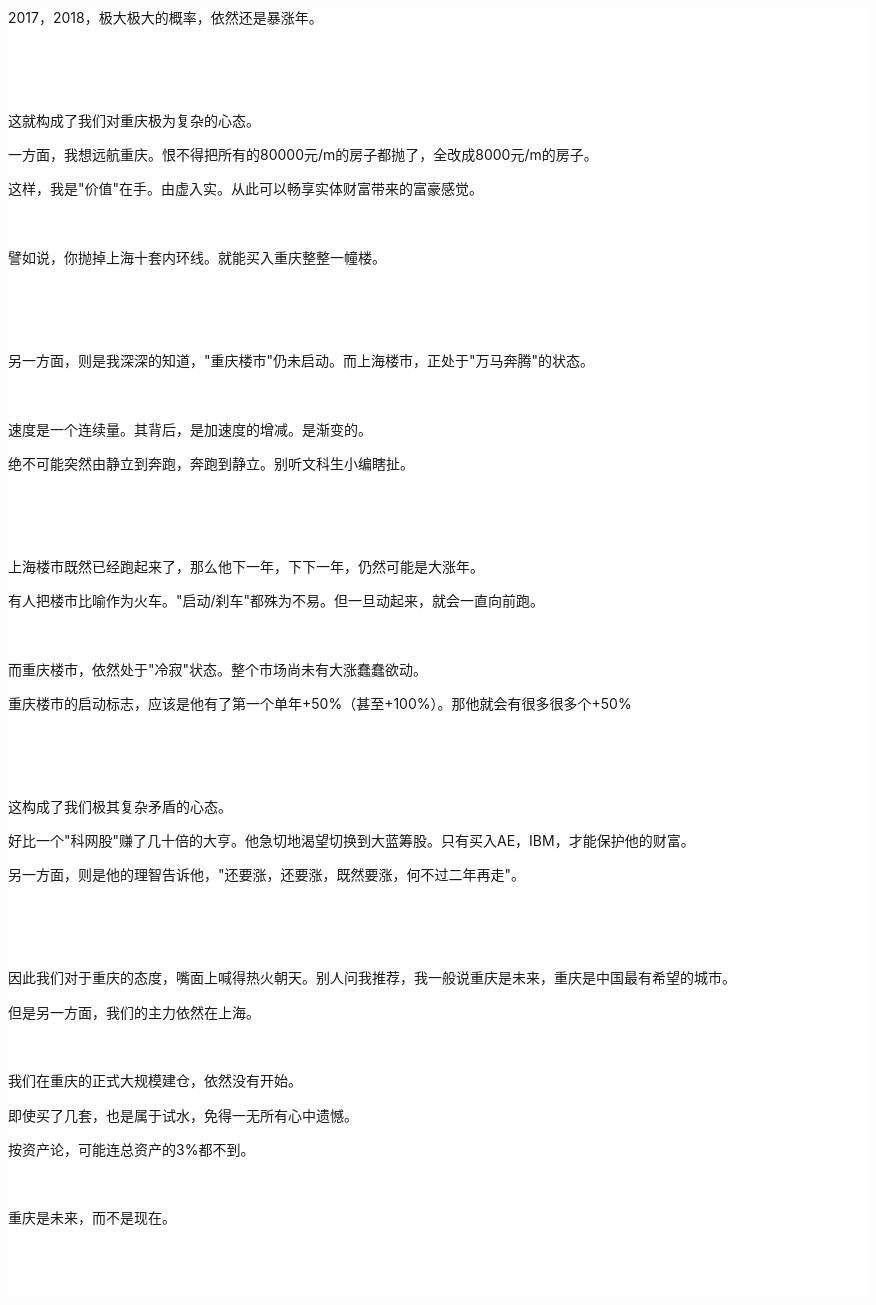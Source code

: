 2017，2018，极大极大的概率，依然还是暴涨年。

 

 

这就构成了我们对重庆极为复杂的心态。

一方面，我想远航重庆。恨不得把所有的80000元/m的房子都抛了，全改成8000元/m的房子。

这样，我是"价值"在手。由虚入实。从此可以畅享实体财富带来的富豪感觉。

 

譬如说，你抛掉上海十套内环线。就能买入重庆整整一幢楼。

 

 

另一方面，则是我深深的知道，"重庆楼市"仍未启动。而上海楼市，正处于"万马奔腾"的状态。

 

速度是一个连续量。其背后，是加速度的增减。是渐变的。

绝不可能突然由静立到奔跑，奔跑到静立。别听文科生小编瞎扯。

 

 

上海楼市既然已经跑起来了，那么他下一年，下下一年，仍然可能是大涨年。

有人把楼市比喻作为火车。"启动/刹车"都殊为不易。但一旦动起来，就会一直向前跑。

 

而重庆楼市，依然处于"冷寂"状态。整个市场尚未有大涨蠢蠢欲动。

重庆楼市的启动标志，应该是他有了第一个单年+50%（甚至+100%）。那他就会有很多很多个+50%

 

 

这构成了我们极其复杂矛盾的心态。

好比一个"科网股"赚了几十倍的大亨。他急切地渴望切换到大蓝筹股。只有买入AE，IBM，才能保护他的财富。

另一方面，则是他的理智告诉他，"还要涨，还要涨，既然要涨，何不过二年再走"。

 

 

因此我们对于重庆的态度，嘴面上喊得热火朝天。别人问我推荐，我一般说重庆是未来，重庆是中国最有希望的城市。

但是另一方面，我们的主力依然在上海。

 

我们在重庆的正式大规模建仓，依然没有开始。

即使买了几套，也是属于试水，免得一无所有心中遗憾。

按资产论，可能连总资产的3%都不到。

 

重庆是未来，而不是现在。

 

 